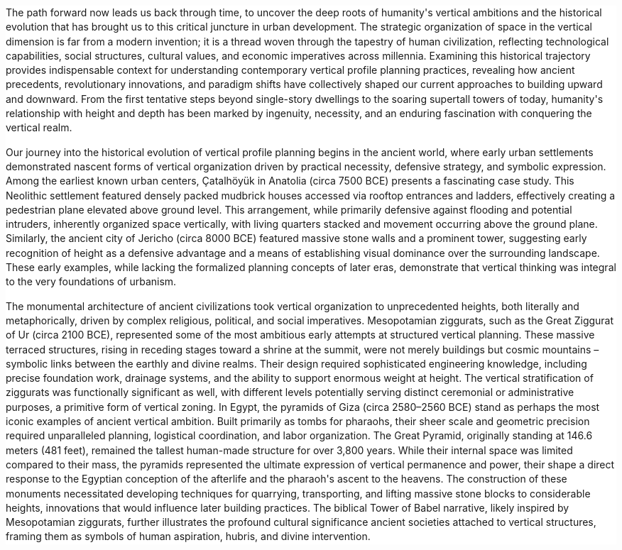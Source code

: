 The path forward now leads us back through time, to uncover the deep roots of humanity's vertical ambitions and the historical evolution that has brought us to this critical juncture in urban development. The strategic organization of space in the vertical dimension is far from a modern invention; it is a thread woven through the tapestry of human civilization, reflecting technological capabilities, social structures, cultural values, and economic imperatives across millennia. Examining this historical trajectory provides indispensable context for understanding contemporary vertical profile planning practices, revealing how ancient precedents, revolutionary innovations, and paradigm shifts have collectively shaped our current approaches to building upward and downward. From the first tentative steps beyond single-story dwellings to the soaring supertall towers of today, humanity's relationship with height and depth has been marked by ingenuity, necessity, and an enduring fascination with conquering the vertical realm.

Our journey into the historical evolution of vertical profile planning begins in the ancient world, where early urban settlements demonstrated nascent forms of vertical organization driven by practical necessity, defensive strategy, and symbolic expression. Among the earliest known urban centers, Çatalhöyük in Anatolia (circa 7500 BCE) presents a fascinating case study. This Neolithic settlement featured densely packed mudbrick houses accessed via rooftop entrances and ladders, effectively creating a pedestrian plane elevated above ground level. This arrangement, while primarily defensive against flooding and potential intruders, inherently organized space vertically, with living quarters stacked and movement occurring above the ground plane. Similarly, the ancient city of Jericho (circa 8000 BCE) featured massive stone walls and a prominent tower, suggesting early recognition of height as a defensive advantage and a means of establishing visual dominance over the surrounding landscape. These early examples, while lacking the formalized planning concepts of later eras, demonstrate that vertical thinking was integral to the very foundations of urbanism.

The monumental architecture of ancient civilizations took vertical organization to unprecedented heights, both literally and metaphorically, driven by complex religious, political, and social imperatives. Mesopotamian ziggurats, such as the Great Ziggurat of Ur (circa 2100 BCE), represented some of the most ambitious early attempts at structured vertical planning. These massive terraced structures, rising in receding stages toward a shrine at the summit, were not merely buildings but cosmic mountains – symbolic links between the earthly and divine realms. Their design required sophisticated engineering knowledge, including precise foundation work, drainage systems, and the ability to support enormous weight at height. The vertical stratification of ziggurats was functionally significant as well, with different levels potentially serving distinct ceremonial or administrative purposes, a primitive form of vertical zoning. In Egypt, the pyramids of Giza (circa 2580–2560 BCE) stand as perhaps the most iconic examples of ancient vertical ambition. Built primarily as tombs for pharaohs, their sheer scale and geometric precision required unparalleled planning, logistical coordination, and labor organization. The Great Pyramid, originally standing at 146.6 meters (481 feet), remained the tallest human-made structure for over 3,800 years. While their internal space was limited compared to their mass, the pyramids represented the ultimate expression of vertical permanence and power, their shape a direct response to the Egyptian conception of the afterlife and the pharaoh's ascent to the heavens. The construction of these monuments necessitated developing techniques for quarrying, transporting, and lifting massive stone blocks to considerable heights, innovations that would influence later building practices. The biblical Tower of Babel narrative, likely inspired by Mesopotamian ziggurats, further illustrates the profound cultural significance ancient societies attached to vertical structures, framing them as symbols of human aspiration, hubris, and divine intervention.
